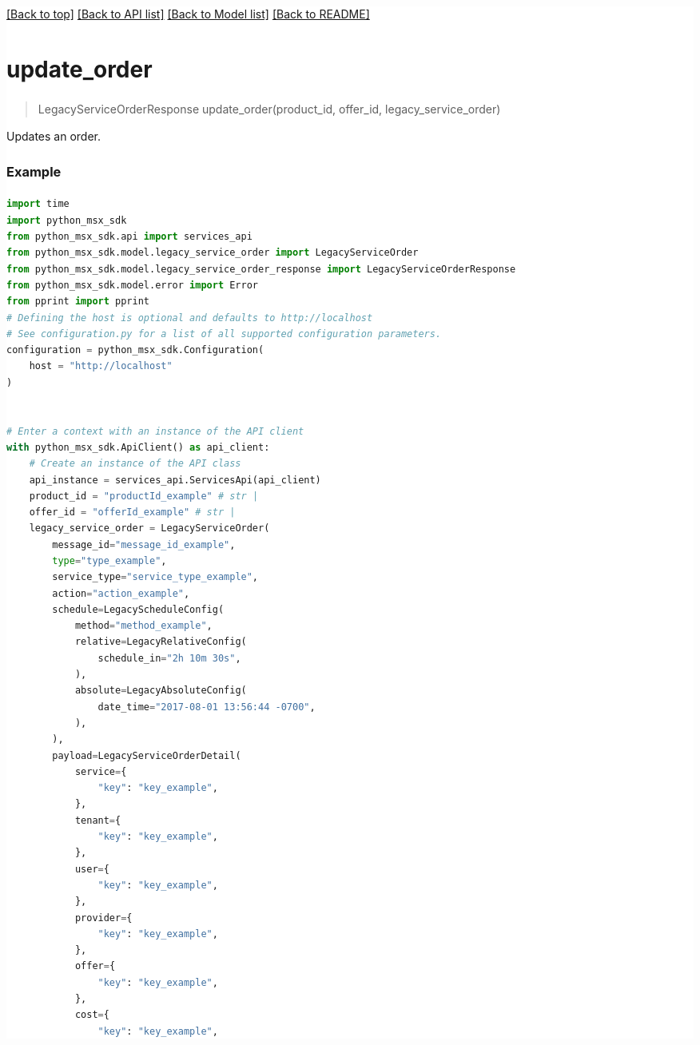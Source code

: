 [[Back to top]](#) [[Back to API list]](../README.md#documentation-for-api-endpoints) [[Back to Model list]](../README.md#documentation-for-models) [[Back to README]](../README.md)

# **update_order**
> LegacyServiceOrderResponse update_order(product_id, offer_id, legacy_service_order)

Updates an order.

### Example

```python
import time
import python_msx_sdk
from python_msx_sdk.api import services_api
from python_msx_sdk.model.legacy_service_order import LegacyServiceOrder
from python_msx_sdk.model.legacy_service_order_response import LegacyServiceOrderResponse
from python_msx_sdk.model.error import Error
from pprint import pprint
# Defining the host is optional and defaults to http://localhost
# See configuration.py for a list of all supported configuration parameters.
configuration = python_msx_sdk.Configuration(
    host = "http://localhost"
)


# Enter a context with an instance of the API client
with python_msx_sdk.ApiClient() as api_client:
    # Create an instance of the API class
    api_instance = services_api.ServicesApi(api_client)
    product_id = "productId_example" # str | 
    offer_id = "offerId_example" # str | 
    legacy_service_order = LegacyServiceOrder(
        message_id="message_id_example",
        type="type_example",
        service_type="service_type_example",
        action="action_example",
        schedule=LegacyScheduleConfig(
            method="method_example",
            relative=LegacyRelativeConfig(
                schedule_in="2h 10m 30s",
            ),
            absolute=LegacyAbsoluteConfig(
                date_time="2017-08-01 13:56:44 -0700",
            ),
        ),
        payload=LegacyServiceOrderDetail(
            service={
                "key": "key_example",
            },
            tenant={
                "key": "key_example",
            },
            user={
                "key": "key_example",
            },
            provider={
                "key": "key_example",
            },
            offer={
                "key": "key_example",
            },
            cost={
                "key": "key_example",
```